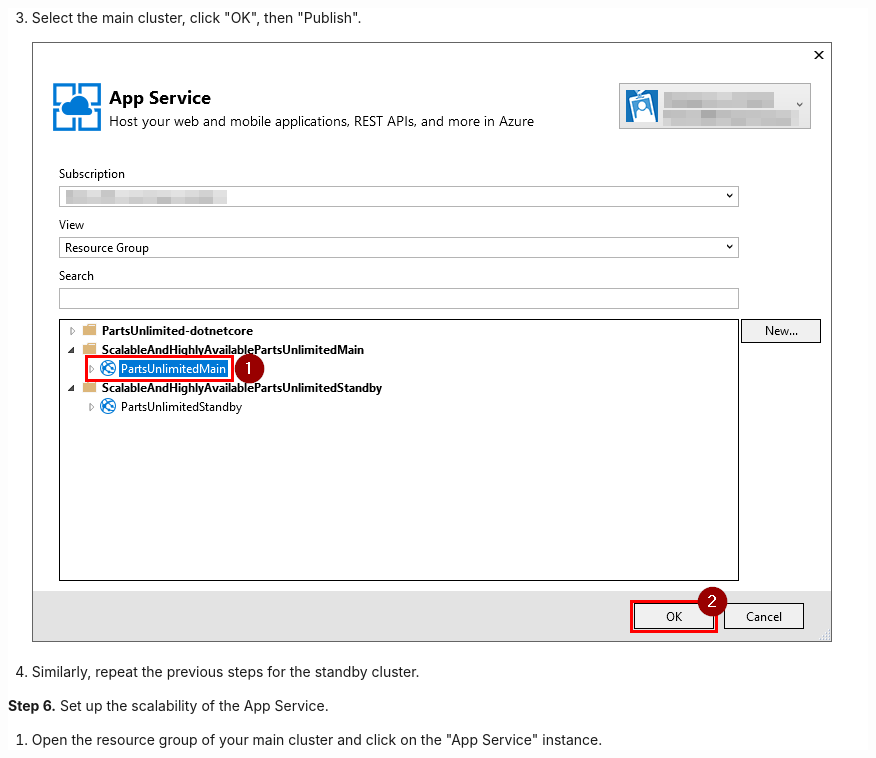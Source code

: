 3. Select the main cluster, click "OK", then "Publish".

    ![](media/8.png)

4. Similarly, repeat the previous steps for the standby cluster.


**Step 6.** Set up the scalability of the App Service.

1. Open the resource group of your main cluster and click on the "App Service" instance.
